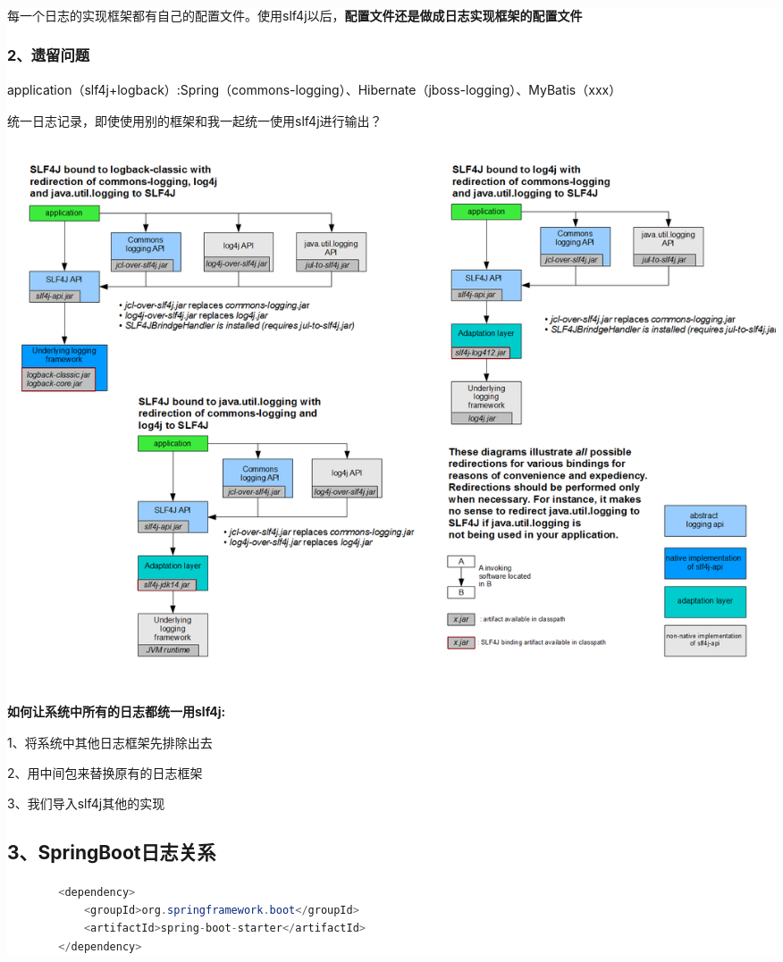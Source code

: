 每一个日志的实现框架都有自己的配置文件。使用slf4j以后，**配置文件还是做成日志实现框架的配置文件**

### 2、遗留问题

application（slf4j+logback）:Spring（commons-logging）、Hibernate（jboss-logging）、MyBatis（xxx）

统一日志记录，即使使用别的框架和我一起统一使用slf4j进行输出？



![legacy](image\legacy.png)

**如何让系统中所有的日志都统一用slf4j:**

1、将系统中其他日志框架先排除出去

2、用中间包来替换原有的日志框架

3、我们导入slf4j其他的实现

## 3、SpringBoot日志关系

~~~java
        <dependency>
            <groupId>org.springframework.boot</groupId>
            <artifactId>spring-boot-starter</artifactId>
        </dependency>
~~~
